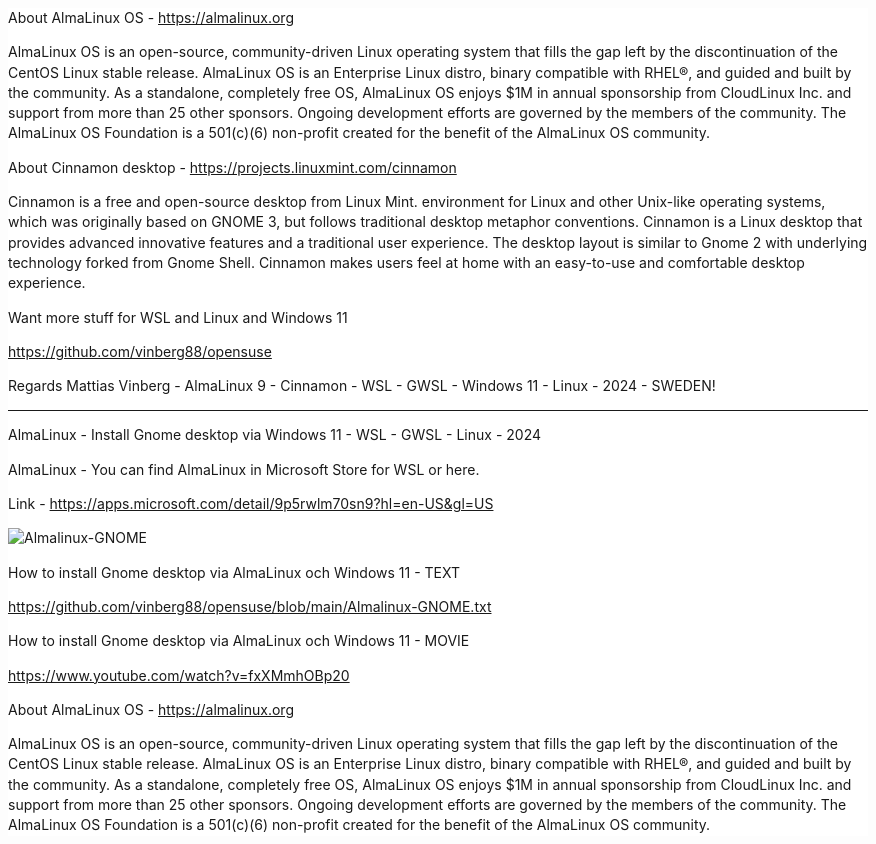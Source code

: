 About AlmaLinux OS - https://almalinux.org

AlmaLinux OS is an open-source, community-driven Linux 
operating system that fills the gap left by the discontinuation
of the CentOS Linux stable release. AlmaLinux OS is an Enterprise
Linux distro, binary compatible with RHEL®, and guided and built
by the community. As a standalone, completely free OS, AlmaLinux OS
enjoys $1M in annual sponsorship from CloudLinux Inc. and support
from more than 25 other sponsors. Ongoing development efforts
are governed by the members of the community. The AlmaLinux OS 
Foundation is a 501(c)(6) non-profit created for the benefit of
the AlmaLinux OS community.

About Cinnamon desktop - https://projects.linuxmint.com/cinnamon

Cinnamon is a free and open-source desktop from Linux Mint.
environment for Linux and other Unix-like operating systems, which was
originally based on GNOME 3, but follows traditional desktop metaphor 
conventions. Cinnamon is a Linux desktop that provides advanced innovative
features and a traditional user experience. The desktop layout is similar
to Gnome 2 with underlying technology forked from Gnome Shell. Cinnamon
makes users feel at home with an easy-to-use and comfortable desktop 
experience.

Want more stuff for WSL and Linux and Windows 11

https://github.com/vinberg88/opensuse

Regards Mattias Vinberg - AlmaLinux 9 - Cinnamon - WSL - GWSL - Windows 11 - Linux - 2024 - SWEDEN!

---------------------------------------------

AlmaLinux - Install Gnome desktop via Windows 11 - WSL - GWSL - Linux - 2024

AlmaLinux - You can find AlmaLinux in Microsoft Store for WSL or here.

Link - https://apps.microsoft.com/detail/9p5rwlm70sn9?hl=en-US&gl=US

![Almalinux-GNOME](https://github.com/user-attachments/assets/35751db8-6c8e-4e51-9214-5b0467ce30b9)

How to install Gnome desktop via AlmaLinux och Windows 11 - TEXT

https://github.com/vinberg88/opensuse/blob/main/Almalinux-GNOME.txt

How to install Gnome desktop via AlmaLinux och Windows 11 - MOVIE

https://www.youtube.com/watch?v=fxXMmhOBp20

About AlmaLinux OS - https://almalinux.org

AlmaLinux OS is an open-source, community-driven Linux 
operating system that fills the gap left by the discontinuation
of the CentOS Linux stable release. AlmaLinux OS is an Enterprise
Linux distro, binary compatible with RHEL®, and guided and built
by the community. As a standalone, completely free OS, AlmaLinux OS
enjoys $1M in annual sponsorship from CloudLinux Inc. and support
from more than 25 other sponsors. Ongoing development efforts
are governed by the members of the community. The AlmaLinux OS 
Foundation is a 501(c)(6) non-profit created for the benefit of
the AlmaLinux OS community.
